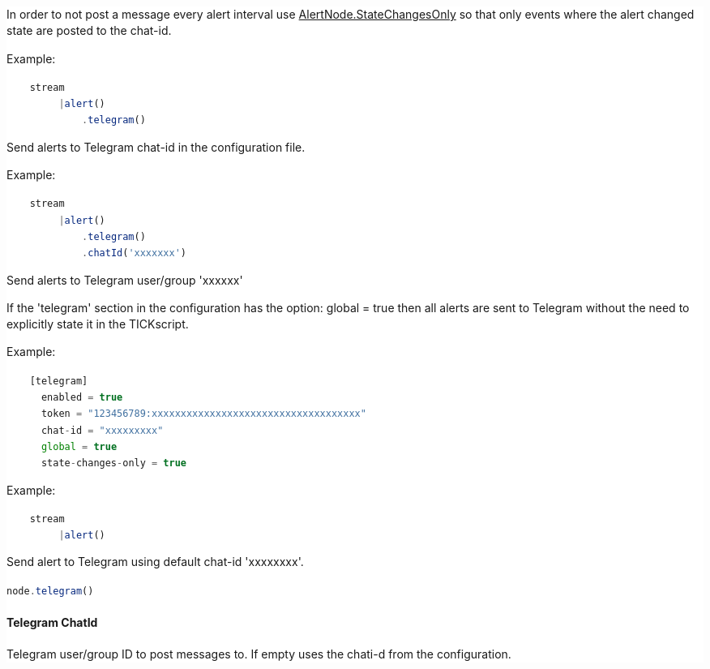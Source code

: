 In order to not post a message every alert interval
use [AlertNode.StateChangesOnly](/kapacitor/v1.0/nodes/alert_node/#statechangesonly) so that only events
where the alert changed state are posted to the chat-id.

Example:


```javascript
    stream
         |alert()
             .telegram()
```

Send alerts to Telegram chat-id in the configuration file.

Example:


```javascript
    stream
         |alert()
             .telegram()
             .chatId('xxxxxxx')
```

Send alerts to Telegram user/group &#39;xxxxxx&#39;

If the &#39;telegram&#39; section in the configuration has the option: global = true
then all alerts are sent to Telegram without the need to explicitly state it
in the TICKscript.

Example:


```javascript
    [telegram]
      enabled = true
      token = "123456789:xxxxxxxxxxxxxxxxxxxxxxxxxxxxxxxxxxxx"
      chat-id = "xxxxxxxxx"
      global = true
      state-changes-only = true
```

Example:


```javascript
    stream
         |alert()
```

Send alert to Telegram using default chat-id &#39;xxxxxxxx&#39;.


```javascript
node.telegram()
```

#### Telegram ChatId

Telegram user/group ID to post messages to.
If empty uses the chati-d from the configuration.

